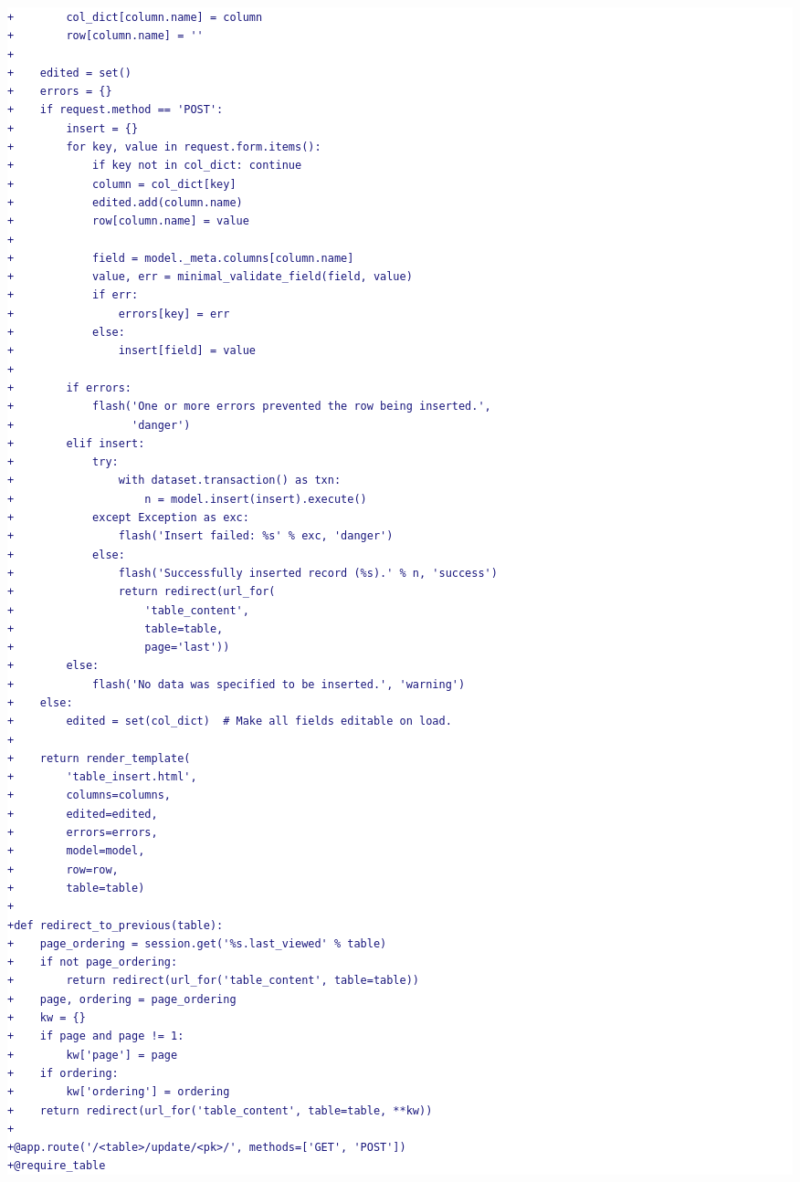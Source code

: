 ```diff
+        col_dict[column.name] = column
+        row[column.name] = ''
+
+    edited = set()
+    errors = {}
+    if request.method == 'POST':
+        insert = {}
+        for key, value in request.form.items():
+            if key not in col_dict: continue
+            column = col_dict[key]
+            edited.add(column.name)
+            row[column.name] = value
+
+            field = model._meta.columns[column.name]
+            value, err = minimal_validate_field(field, value)
+            if err:
+                errors[key] = err
+            else:
+                insert[field] = value
+
+        if errors:
+            flash('One or more errors prevented the row being inserted.',
+                  'danger')
+        elif insert:
+            try:
+                with dataset.transaction() as txn:
+                    n = model.insert(insert).execute()
+            except Exception as exc:
+                flash('Insert failed: %s' % exc, 'danger')
+            else:
+                flash('Successfully inserted record (%s).' % n, 'success')
+                return redirect(url_for(
+                    'table_content',
+                    table=table,
+                    page='last'))
+        else:
+            flash('No data was specified to be inserted.', 'warning')
+    else:
+        edited = set(col_dict)  # Make all fields editable on load.
+
+    return render_template(
+        'table_insert.html',
+        columns=columns,
+        edited=edited,
+        errors=errors,
+        model=model,
+        row=row,
+        table=table)
+
+def redirect_to_previous(table):
+    page_ordering = session.get('%s.last_viewed' % table)
+    if not page_ordering:
+        return redirect(url_for('table_content', table=table))
+    page, ordering = page_ordering
+    kw = {}
+    if page and page != 1:
+        kw['page'] = page
+    if ordering:
+        kw['ordering'] = ordering
+    return redirect(url_for('table_content', table=table, **kw))
+
+@app.route('/<table>/update/<pk>/', methods=['GET', 'POST'])
+@require_table
```